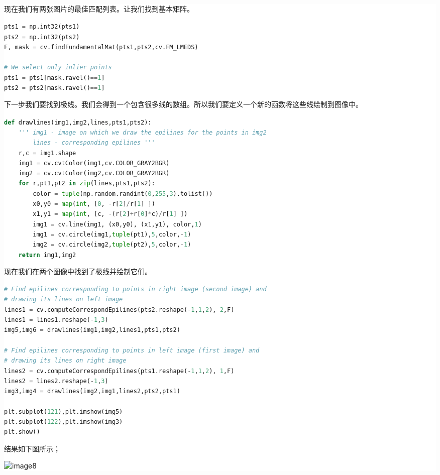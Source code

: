 现在我们有两张图片的最佳匹配列表。让我们找到基本矩阵。

```python
pts1 = np.int32(pts1)
pts2 = np.int32(pts2)
F, mask = cv.findFundamentalMat(pts1,pts2,cv.FM_LMEDS)

# We select only inlier points
pts1 = pts1[mask.ravel()==1]
pts2 = pts2[mask.ravel()==1]
```

下一步我们要找到极线。我们会得到一个包含很多线的数组。所以我们要定义一个新的函数将这些线绘制到图像中。

```python
def drawlines(img1,img2,lines,pts1,pts2):
    ''' img1 - image on which we draw the epilines for the points in img2
        lines - corresponding epilines '''
    r,c = img1.shape
    img1 = cv.cvtColor(img1,cv.COLOR_GRAY2BGR)
    img2 = cv.cvtColor(img2,cv.COLOR_GRAY2BGR)
    for r,pt1,pt2 in zip(lines,pts1,pts2):
        color = tuple(np.random.randint(0,255,3).tolist())
        x0,y0 = map(int, [0, -r[2]/r[1] ])
        x1,y1 = map(int, [c, -(r[2]+r[0]*c)/r[1] ])
        img1 = cv.line(img1, (x0,y0), (x1,y1), color,1)
        img1 = cv.circle(img1,tuple(pt1),5,color,-1)
        img2 = cv.circle(img2,tuple(pt2),5,color,-1)
    return img1,img2
```

现在我们在两个图像中找到了极线并绘制它们。

```python
# Find epilines corresponding to points in right image (second image) and
# drawing its lines on left image
lines1 = cv.computeCorrespondEpilines(pts2.reshape(-1,1,2), 2,F)
lines1 = lines1.reshape(-1,3)
img5,img6 = drawlines(img1,img2,lines1,pts1,pts2)

# Find epilines corresponding to points in left image (first image) and
# drawing its lines on right image
lines2 = cv.computeCorrespondEpilines(pts1.reshape(-1,1,2), 1,F)
lines2 = lines2.reshape(-1,3)
img3,img4 = drawlines(img2,img1,lines2,pts2,pts1)

plt.subplot(121),plt.imshow(img5)
plt.subplot(122),plt.imshow(img3)
plt.show()
```

结果如下图所示；

![image8](https://raw.githubusercontent.com/TonyStark1997/OpenCV-Python/master/7.Camera%20Calibration%20and%203D%20Reconstruction/Image/image8.jpg)
